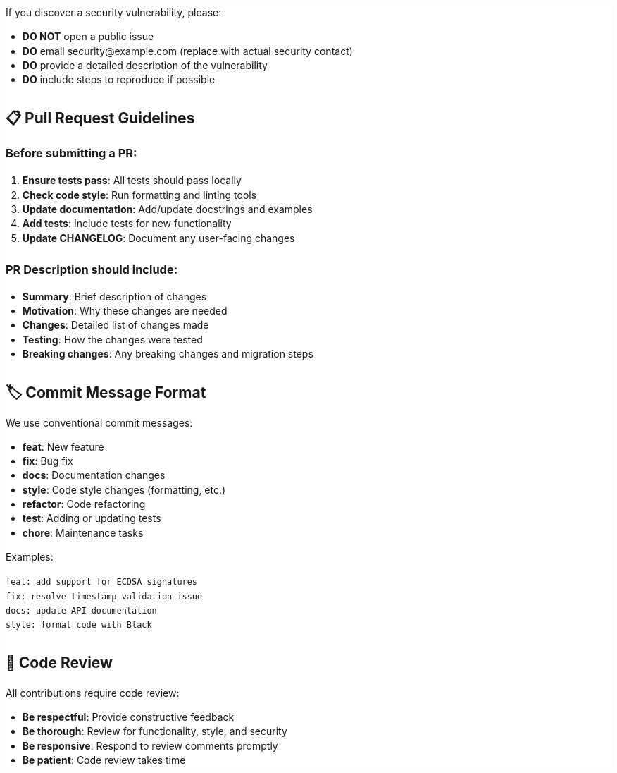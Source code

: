 If you discover a security vulnerability, please:

- **DO NOT** open a public issue
- **DO** email security@example.com (replace with actual security contact)
- **DO** provide a detailed description of the vulnerability
- **DO** include steps to reproduce if possible

## 📋 Pull Request Guidelines

### Before submitting a PR:

1. **Ensure tests pass**: All tests should pass locally
2. **Check code style**: Run formatting and linting tools
3. **Update documentation**: Add/update docstrings and examples
4. **Add tests**: Include tests for new functionality
5. **Update CHANGELOG**: Document any user-facing changes

### PR Description should include:

- **Summary**: Brief description of changes
- **Motivation**: Why these changes are needed
- **Changes**: Detailed list of changes made
- **Testing**: How the changes were tested
- **Breaking changes**: Any breaking changes and migration steps

## 🏷️ Commit Message Format

We use conventional commit messages:

- **feat**: New feature
- **fix**: Bug fix
- **docs**: Documentation changes
- **style**: Code style changes (formatting, etc.)
- **refactor**: Code refactoring
- **test**: Adding or updating tests
- **chore**: Maintenance tasks

Examples:
```
feat: add support for ECDSA signatures
fix: resolve timestamp validation issue
docs: update API documentation
style: format code with Black
```

## 🤝 Code Review

All contributions require code review:

- **Be respectful**: Provide constructive feedback
- **Be thorough**: Review for functionality, style, and security
- **Be responsive**: Respond to review comments promptly
- **Be patient**: Code review takes time
